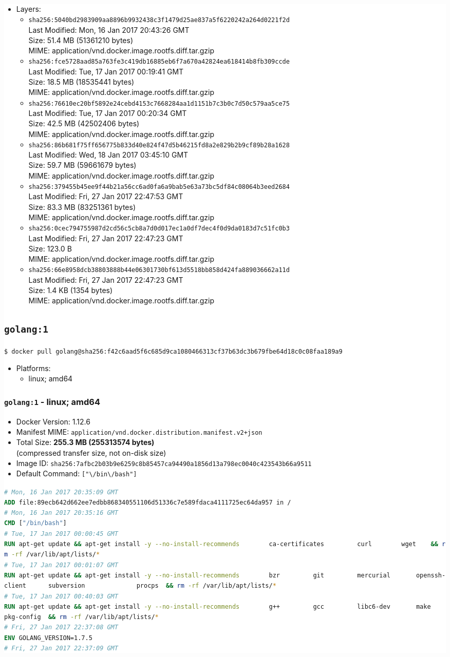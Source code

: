 -	Layers:
	-	`sha256:5040bd2983909aa8896b9932438c3f1479d25ae837a5f6220242a264d0221f2d`  
		Last Modified: Mon, 16 Jan 2017 20:43:26 GMT  
		Size: 51.4 MB (51361210 bytes)  
		MIME: application/vnd.docker.image.rootfs.diff.tar.gzip
	-	`sha256:fce5728aad85a763fe3c419db16885eb6f7a670a42824ea618414b8fb309ccde`  
		Last Modified: Tue, 17 Jan 2017 00:19:41 GMT  
		Size: 18.5 MB (18535441 bytes)  
		MIME: application/vnd.docker.image.rootfs.diff.tar.gzip
	-	`sha256:76610ec20bf5892e24cebd4153c7668284aa1d1151b7c3b0c7d50c579aa5ce75`  
		Last Modified: Tue, 17 Jan 2017 00:20:34 GMT  
		Size: 42.5 MB (42502406 bytes)  
		MIME: application/vnd.docker.image.rootfs.diff.tar.gzip
	-	`sha256:86b681f75ff656775b833d40e824f47d5b46215fd8a2e829b2b9cf89b28a1628`  
		Last Modified: Wed, 18 Jan 2017 03:45:10 GMT  
		Size: 59.7 MB (59661679 bytes)  
		MIME: application/vnd.docker.image.rootfs.diff.tar.gzip
	-	`sha256:379455b45ee9f44b21a56cc6ad0fa6a9bab5e63a73bc5df84c08064b3eed2684`  
		Last Modified: Fri, 27 Jan 2017 22:47:53 GMT  
		Size: 83.3 MB (83251361 bytes)  
		MIME: application/vnd.docker.image.rootfs.diff.tar.gzip
	-	`sha256:0cec794755987d2cd56c5cb8a7d0d017ec1a0df7dec4f0d9da0183d7c51fc0b3`  
		Last Modified: Fri, 27 Jan 2017 22:47:23 GMT  
		Size: 123.0 B  
		MIME: application/vnd.docker.image.rootfs.diff.tar.gzip
	-	`sha256:66e8958dcb38803888b44e06301730bf613d5518bb858d424fa889036662a11d`  
		Last Modified: Fri, 27 Jan 2017 22:47:23 GMT  
		Size: 1.4 KB (1354 bytes)  
		MIME: application/vnd.docker.image.rootfs.diff.tar.gzip

## `golang:1`

```console
$ docker pull golang@sha256:f42c6aad5f6c685d9ca1080466313cf37b63dc3b679fbe64d18c0c08faa189a9
```

-	Platforms:
	-	linux; amd64

### `golang:1` - linux; amd64

-	Docker Version: 1.12.6
-	Manifest MIME: `application/vnd.docker.distribution.manifest.v2+json`
-	Total Size: **255.3 MB (255313574 bytes)**  
	(compressed transfer size, not on-disk size)
-	Image ID: `sha256:7afbc2b03b9e6259c8b85457ca94490a1856d13a798ec0040c423543b66a9511`
-	Default Command: `["\/bin\/bash"]`

```dockerfile
# Mon, 16 Jan 2017 20:35:09 GMT
ADD file:89ecb642d662ee7edbb868340551106d51336c7e589fdaca4111725ec64da957 in / 
# Mon, 16 Jan 2017 20:35:16 GMT
CMD ["/bin/bash"]
# Tue, 17 Jan 2017 00:00:45 GMT
RUN apt-get update && apt-get install -y --no-install-recommends 		ca-certificates 		curl 		wget 	&& rm -rf /var/lib/apt/lists/*
# Tue, 17 Jan 2017 00:01:07 GMT
RUN apt-get update && apt-get install -y --no-install-recommends 		bzr 		git 		mercurial 		openssh-client 		subversion 				procps 	&& rm -rf /var/lib/apt/lists/*
# Tue, 17 Jan 2017 00:40:03 GMT
RUN apt-get update && apt-get install -y --no-install-recommends 		g++ 		gcc 		libc6-dev 		make 		pkg-config 	&& rm -rf /var/lib/apt/lists/*
# Fri, 27 Jan 2017 22:37:08 GMT
ENV GOLANG_VERSION=1.7.5
# Fri, 27 Jan 2017 22:37:09 GMT
```